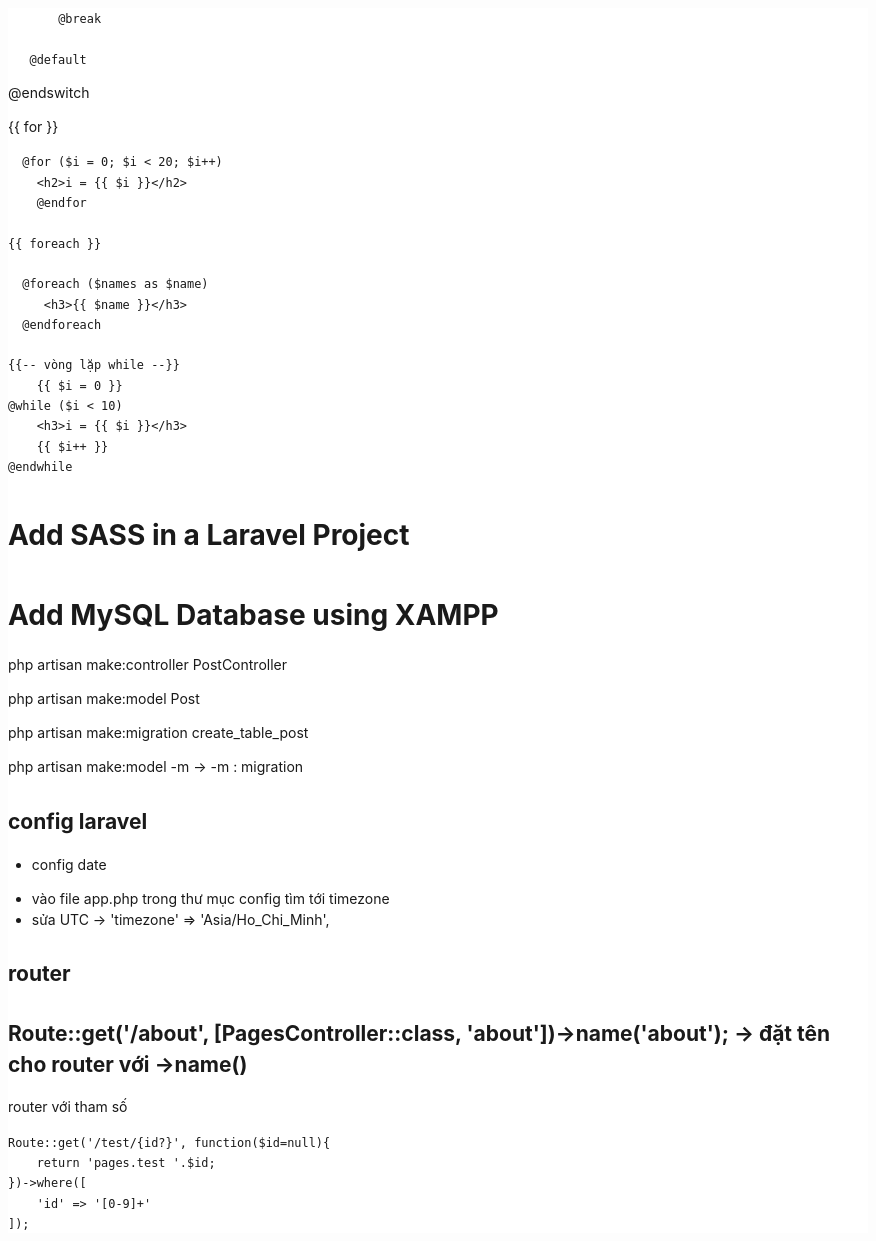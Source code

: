            @break

       @default

   @endswitch


   {{ for }}

      @for ($i = 0; $i < 20; $i++)
        <h2>i = {{ $i }}</h2>
        @endfor

    {{ foreach }}

      @foreach ($names as $name)
         <h3>{{ $name }}</h3>
      @endforeach

    {{-- vòng lặp while --}}
        {{ $i = 0 }}
    @while ($i < 10)
        <h3>i = {{ $i }}</h3>
        {{ $i++ }}
    @endwhile

# Add SASS in a Laravel Project


# Add MySQL Database using XAMPP
php artisan make:controller PostController

php artisan make:model Post

php artisan make:migration create_table_post

php artisan make:model -m    -> -m : migration


## config laravel

* config date
- vào file app.php trong thư mục config tìm tới timezone 
- sửa UTC -> 'timezone' => 'Asia/Ho_Chi_Minh',

## router 
Route::get('/about', [PagesController::class, 'about'])->name('about');   -> đặt tên cho router với ->name()
-
router với tham số

    Route::get('/test/{id?}', function($id=null){
        return 'pages.test '.$id;
    })->where([
        'id' => '[0-9]+'
    ]);
